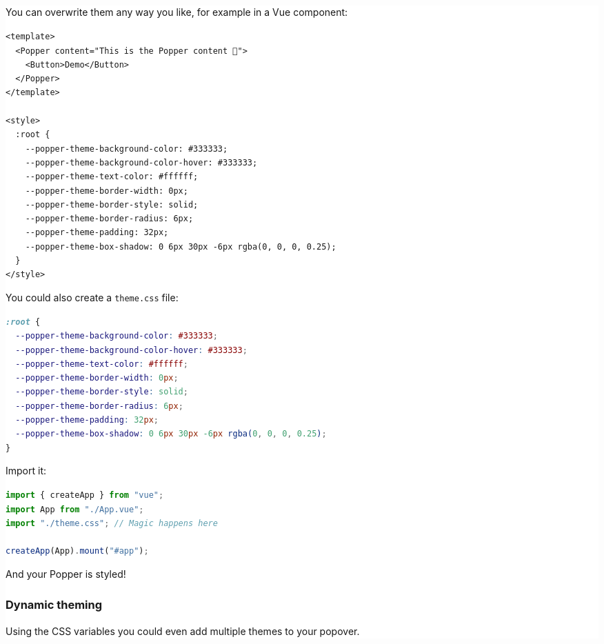 You can overwrite them any way you like, for example in a Vue component:

```vue
<template>
  <Popper content="This is the Popper content 🍿">
    <Button>Demo</Button>
  </Popper>
</template>

<style>
  :root {
    --popper-theme-background-color: #333333;
    --popper-theme-background-color-hover: #333333;
    --popper-theme-text-color: #ffffff;
    --popper-theme-border-width: 0px;
    --popper-theme-border-style: solid;
    --popper-theme-border-radius: 6px;
    --popper-theme-padding: 32px;
    --popper-theme-box-shadow: 0 6px 30px -6px rgba(0, 0, 0, 0.25);
  }
</style>
```

You could also create a `theme.css` file:

```css
:root {
  --popper-theme-background-color: #333333;
  --popper-theme-background-color-hover: #333333;
  --popper-theme-text-color: #ffffff;
  --popper-theme-border-width: 0px;
  --popper-theme-border-style: solid;
  --popper-theme-border-radius: 6px;
  --popper-theme-padding: 32px;
  --popper-theme-box-shadow: 0 6px 30px -6px rgba(0, 0, 0, 0.25);
}
```

Import it:

```javascript
import { createApp } from "vue";
import App from "./App.vue";
import "./theme.css"; // Magic happens here

createApp(App).mount("#app");
```

And your Popper is styled!

<popper-styled />

### Dynamic theming

Using the CSS variables you could even add multiple themes to your popover.
